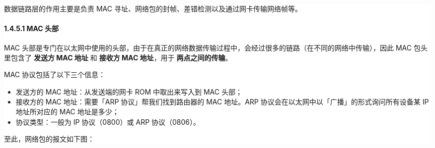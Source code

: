 数据链路层的作用主要是负责 MAC 寻址、网络包的封帧、差错检测以及通过网卡传输网络帧等。

#### 1.4.5.1 MAC 头部

MAC 头部是专门在以太网中使用的头部，由于在真正的网络数据传输过程中，会经过很多的链路（在不同的网络中传输），因此 MAC 包头里包含了 **发送方 MAC 地址** 和 **接收方 MAC 地址**，用于 **两点之间的传输**。

MAC 协议包括了以下三个信息：

- 发送方的 MAC 地址：从发送端的网卡 ROM 中取出来写入到 MAC 头部；
- 接收方的 MAC 地址：需要「ARP 协议」帮我们找到路由器的 MAC 地址。ARP 协议会在以太网中以「广播」的形式询问所有设备某 IP 地址所对应的 MAC 地址是多少；
- 协议类型：一般为 IP 协议（0800）或 ARP 协议（0806）。

至此，网络包的报文如下图：
